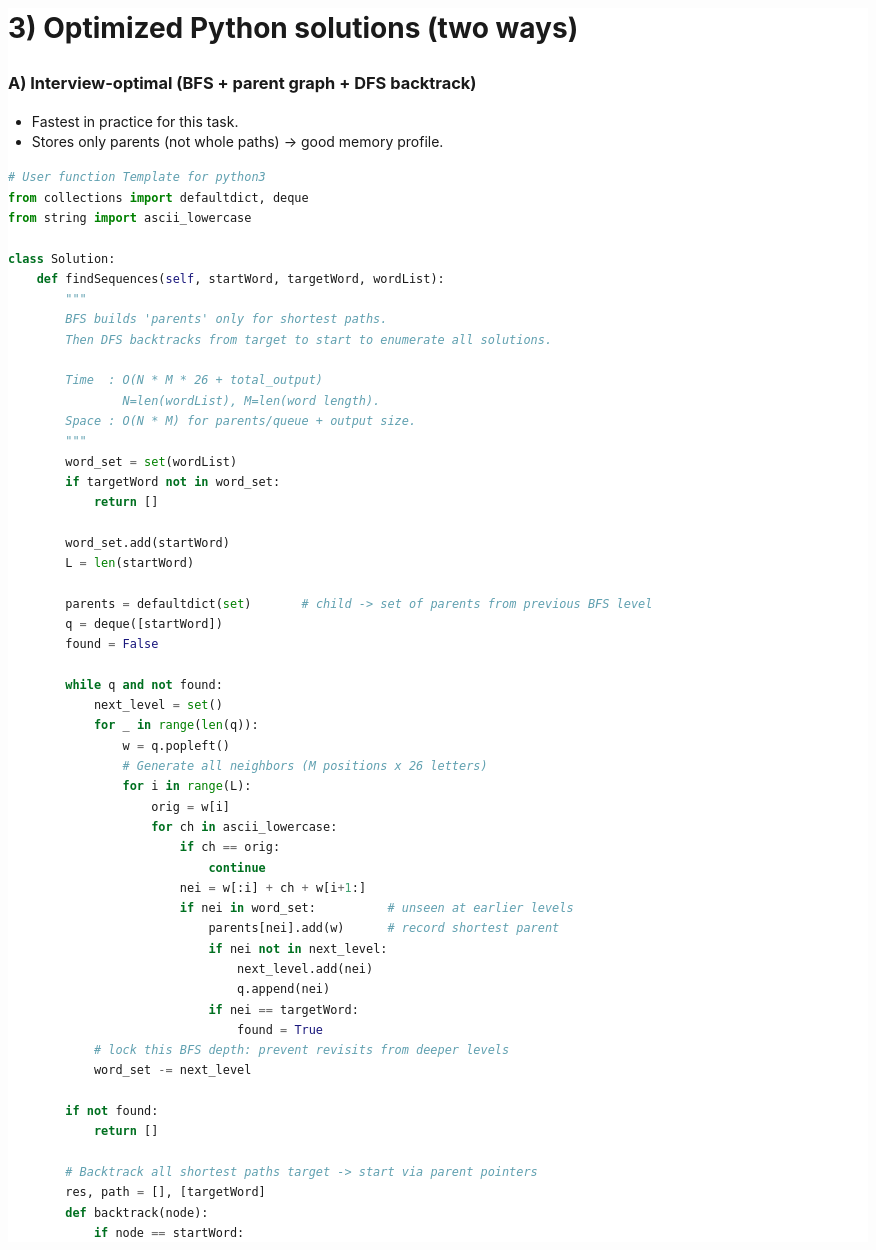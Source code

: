 
# 3) Optimized Python solutions (two ways)

### A) Interview-optimal (BFS + parent graph + DFS backtrack)

* Fastest in practice for this task.
* Stores only parents (not whole paths) → good memory profile.

```python
# User function Template for python3
from collections import defaultdict, deque
from string import ascii_lowercase

class Solution:
    def findSequences(self, startWord, targetWord, wordList):
        """
        BFS builds 'parents' only for shortest paths.
        Then DFS backtracks from target to start to enumerate all solutions.

        Time  : O(N * M * 26 + total_output)
                N=len(wordList), M=len(word length).
        Space : O(N * M) for parents/queue + output size.
        """
        word_set = set(wordList)
        if targetWord not in word_set:
            return []

        word_set.add(startWord)
        L = len(startWord)

        parents = defaultdict(set)       # child -> set of parents from previous BFS level
        q = deque([startWord])
        found = False

        while q and not found:
            next_level = set()
            for _ in range(len(q)):
                w = q.popleft()
                # Generate all neighbors (M positions x 26 letters)
                for i in range(L):
                    orig = w[i]
                    for ch in ascii_lowercase:
                        if ch == orig:
                            continue
                        nei = w[:i] + ch + w[i+1:]
                        if nei in word_set:          # unseen at earlier levels
                            parents[nei].add(w)      # record shortest parent
                            if nei not in next_level:
                                next_level.add(nei)
                                q.append(nei)
                            if nei == targetWord:
                                found = True
            # lock this BFS depth: prevent revisits from deeper levels
            word_set -= next_level

        if not found:
            return []

        # Backtrack all shortest paths target -> start via parent pointers
        res, path = [], [targetWord]
        def backtrack(node):
            if node == startWord:
```